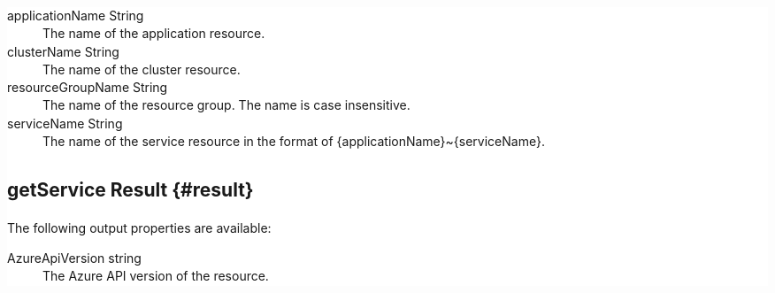 <div>
<pulumi-choosable type="language" values="yaml">
<dl class="resources-properties"><dt class="property-required property-replacement"
            title="Required">
        <span id="applicationname_yaml">
<a data-swiftype-name="resource-property" data-swiftype-type="text" href="#applicationname_yaml" style="color: inherit; text-decoration: inherit;">application<wbr>Name</a>
</span>
        <span class="property-indicator"></span>
        <span class="property-type">String</span>
    </dt>
    <dd>The name of the application resource.</dd><dt class="property-required property-replacement"
            title="Required">
        <span id="clustername_yaml">
<a data-swiftype-name="resource-property" data-swiftype-type="text" href="#clustername_yaml" style="color: inherit; text-decoration: inherit;">cluster<wbr>Name</a>
</span>
        <span class="property-indicator"></span>
        <span class="property-type">String</span>
    </dt>
    <dd>The name of the cluster resource.</dd><dt class="property-required property-replacement"
            title="Required">
        <span id="resourcegroupname_yaml">
<a data-swiftype-name="resource-property" data-swiftype-type="text" href="#resourcegroupname_yaml" style="color: inherit; text-decoration: inherit;">resource<wbr>Group<wbr>Name</a>
</span>
        <span class="property-indicator"></span>
        <span class="property-type">String</span>
    </dt>
    <dd>The name of the resource group. The name is case insensitive.</dd><dt class="property-required property-replacement"
            title="Required">
        <span id="servicename_yaml">
<a data-swiftype-name="resource-property" data-swiftype-type="text" href="#servicename_yaml" style="color: inherit; text-decoration: inherit;">service<wbr>Name</a>
</span>
        <span class="property-indicator"></span>
        <span class="property-type">String</span>
    </dt>
    <dd>The name of the service resource in the format of {applicationName}~{serviceName}.</dd></dl>
</pulumi-choosable>
</div>




## getService Result {#result}

The following output properties are available:



<div>
<pulumi-choosable type="language" values="csharp">
<dl class="resources-properties"><dt class="property-"
            title="">
        <span id="azureapiversion_csharp">
<a data-swiftype-name="resource-property" data-swiftype-type="text" href="#azureapiversion_csharp" style="color: inherit; text-decoration: inherit;">Azure<wbr>Api<wbr>Version</a>
</span>
        <span class="property-indicator"></span>
        <span class="property-type">string</span>
    </dt>
    <dd>The Azure API version of the resource.</dd><dt class="property-"
            title="">
        <span id="id_csharp">